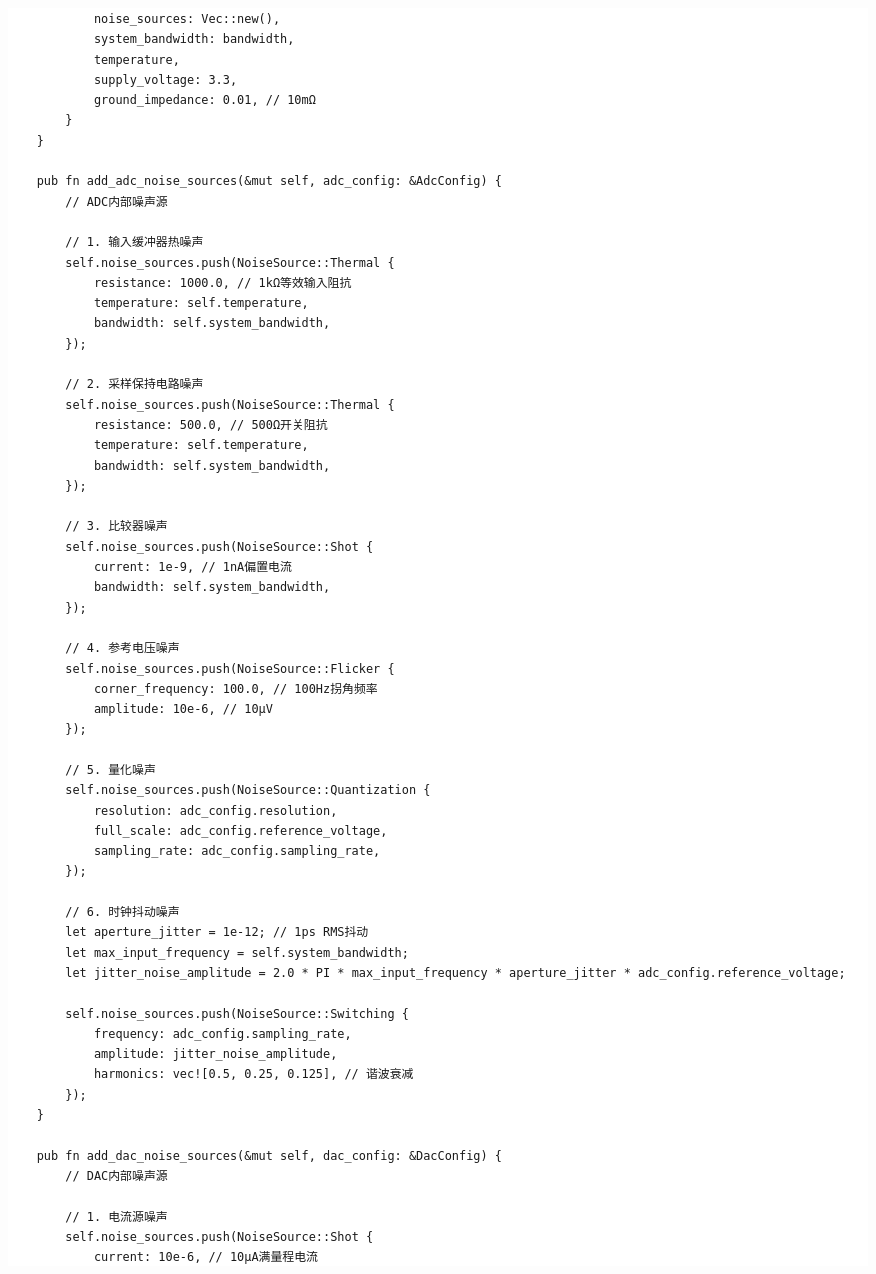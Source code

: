 ```
            noise_sources: Vec::new(),
            system_bandwidth: bandwidth,
            temperature,
            supply_voltage: 3.3,
            ground_impedance: 0.01, // 10mΩ
        }
    }

    pub fn add_adc_noise_sources(&mut self, adc_config: &AdcConfig) {
        // ADC内部噪声源
        
        // 1. 输入缓冲器热噪声
        self.noise_sources.push(NoiseSource::Thermal {
            resistance: 1000.0, // 1kΩ等效输入阻抗
            temperature: self.temperature,
            bandwidth: self.system_bandwidth,
        });

        // 2. 采样保持电路噪声
        self.noise_sources.push(NoiseSource::Thermal {
            resistance: 500.0, // 500Ω开关阻抗
            temperature: self.temperature,
            bandwidth: self.system_bandwidth,
        });

        // 3. 比较器噪声
        self.noise_sources.push(NoiseSource::Shot {
            current: 1e-9, // 1nA偏置电流
            bandwidth: self.system_bandwidth,
        });

        // 4. 参考电压噪声
        self.noise_sources.push(NoiseSource::Flicker {
            corner_frequency: 100.0, // 100Hz拐角频率
            amplitude: 10e-6, // 10μV
        });

        // 5. 量化噪声
        self.noise_sources.push(NoiseSource::Quantization {
            resolution: adc_config.resolution,
            full_scale: adc_config.reference_voltage,
            sampling_rate: adc_config.sampling_rate,
        });

        // 6. 时钟抖动噪声
        let aperture_jitter = 1e-12; // 1ps RMS抖动
        let max_input_frequency = self.system_bandwidth;
        let jitter_noise_amplitude = 2.0 * PI * max_input_frequency * aperture_jitter * adc_config.reference_voltage;
        
        self.noise_sources.push(NoiseSource::Switching {
            frequency: adc_config.sampling_rate,
            amplitude: jitter_noise_amplitude,
            harmonics: vec![0.5, 0.25, 0.125], // 谐波衰减
        });
    }

    pub fn add_dac_noise_sources(&mut self, dac_config: &DacConfig) {
        // DAC内部噪声源

        // 1. 电流源噪声
        self.noise_sources.push(NoiseSource::Shot {
            current: 10e-6, // 10μA满量程电流
```